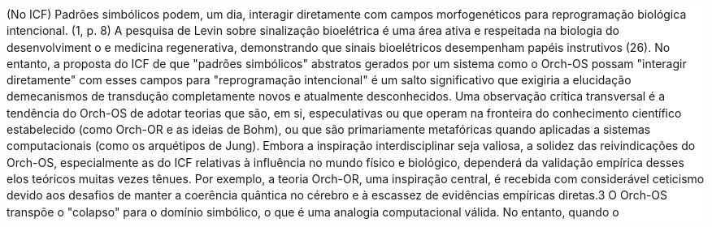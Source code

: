 (No ICF)
Padrões
simbólicos
podem, um dia,
interagir
diretamente
com campos
morfogenéticos
para
reprogramação
biológica
intencional. (1, p.
8)
A pesquisa de
Levin sobre
sinalização
bioelétrica é
uma área ativa e
respeitada na
biologia do
desenvolviment
o e medicina
regenerativa,
demonstrando
que sinais
bioelétricos
desempenham
papéis
instrutivos (26).
No entanto, a
proposta do ICF
de que "padrões
simbólicos"
abstratos
gerados por um
sistema como o
Orch-OS
possam
"interagir
diretamente"
com esses
campos para
"reprogramação
intencional" é
um salto
significativo que
exigiria a
elucidação demecanismos de
transdução
completamente
novos e
atualmente
desconhecidos.
Uma observação crítica transversal é a tendência do Orch-OS de adotar teorias que
são, em si, especulativas ou que operam na fronteira do conhecimento científico
estabelecido (como Orch-OR e as ideias de Bohm), ou que são primariamente
metafóricas quando aplicadas a sistemas computacionais (como os arquétipos de
Jung). Embora a inspiração interdisciplinar seja valiosa, a solidez das reivindicações
do Orch-OS, especialmente as do ICF relativas à influência no mundo físico e
biológico, dependerá da validação empírica desses elos teóricos muitas vezes tênues.
Por exemplo, a teoria Orch-OR, uma inspiração central, é recebida com considerável
ceticismo devido aos desafios de manter a coerência quântica no cérebro e à
escassez de evidências empíricas diretas.3 O Orch-OS transpõe o "colapso" para o
domínio simbólico, o que é uma analogia computacional válida. No entanto, quando o